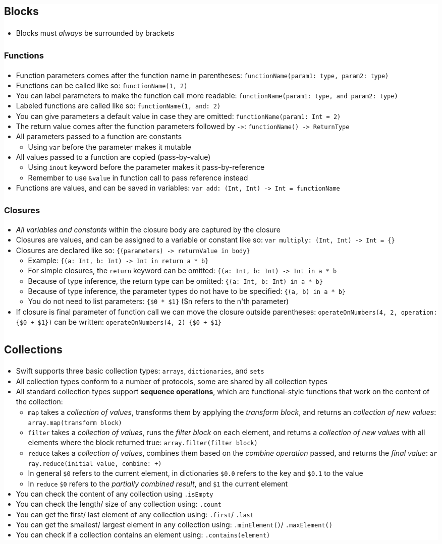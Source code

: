 ## Blocks
* Blocks must _always_ be surrounded by brackets

### Functions
* Function parameters comes after the function name in parentheses: `functionName(param1: type, param2: type)`
* Functions can be called like so: `functionName(1, 2)`
* You can label parameters to make the function call more readable: `functionName(param1: type, and param2: type)`
* Labeled functions are called like so: `functionName(1, and: 2)`
* You can give parameters a default value in case they are omitted: `functionName(param1: Int = 2)`
* The return value comes after the function parameters followed by `->`: `functionName() -> ReturnType`
* All parameters passed to a function are constants
  * Using `var` before the parameter makes it mutable
* All values passed to a function are copied (pass-by-value)
  * Using `inout` keyword before the parameter makes it pass-by-reference
  * Remember to use `&value` in function call to pass reference instead
* Functions are values, and can be saved in variables: `var add: (Int, Int) -> Int = functionName`

### Closures
* _All variables and constants_ within the closure body are captured by the closure
* Closures are values, and can be assigned to a variable or constant like so: `var multiply: (Int, Int) -> Int = {}`
* Closures are declared like so: `{(parameters) -> returnValue in body}`
  * Example: `{(a: Int, b: Int) -> Int in return a * b}`
  * For simple closures, the `return` keyword can be omitted: `{(a: Int, b: Int) -> Int in a * b`
  * Because of type inference, the return type can be omitted: `{(a: Int, b: Int) in a * b}`
  * Because of type inference, the parameter types do not have to be specified: `{(a, b) in a * b}`
  * You do not need to list parameters: `{$0 * $1}` ($n refers to the n'th parameter)
* If closure is final parameter of function call we can move the closure outside parentheses: `operateOnNumbers(4, 2, operation: {$0 + $1})` can be written: `operateOnNumbers(4, 2) {$0 + $1}`

## Collections
* Swift supports three basic collection types: `arrays`, `dictionaries`, and `sets`
* All collection types conform to a number of protocols, some are shared by all collection types
* All standard collection types support __sequence operations__, which are functional-style functions that work on the content of the collection:
  * `map` takes a _collection of values_, transforms them by applying the _transform block_, and returns an _collection of new values_: `array.map(transform block)`
  * `filter` takes a _collection of values_, runs the _filter block_ on each element, and returns a _collection of new values_ with all elements where the block returned true: `array.filter(filter block)`
  * `reduce` takes a _collection of values_, combines them based on the _combine operation_ passed, and returns the _final value_: `array.reduce(initial value, combine: +)`
  * In general `$0` refers to the current element, in dictionaries `$0.0` refers to the key and `$0.1` to the value
  * In `reduce` `$0` refers to the _partially combined result_, and `$1` the current element
* You can check the content of any collection using `.isEmpty`
* You can check the length/ size of any collection using: `.count`
* You can get the first/ last element of any collection using: `.first`/ `.last`
* You can get the smallest/ largest element in any collection using: `.minElement()`/ `.maxElement()`
* You can check if a collection contains an element using: `.contains(element)`
